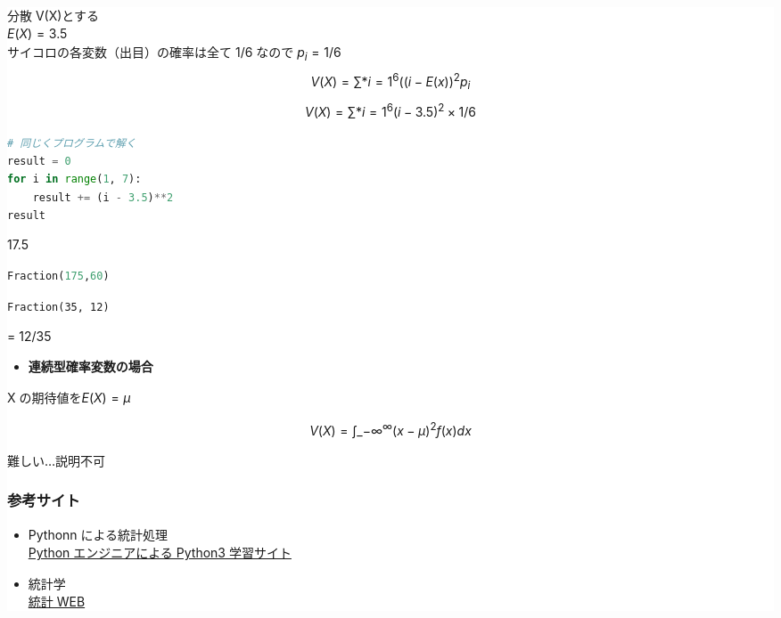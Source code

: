 分散 V(X)とする  
$E(X) = 3.5$  
サイコロの各変数（出目）の確率は全て 1/6 なので $p_i = 1/6$
$$ V(X) = \sum*{i=1}^{6}((i - E(x))^2p_i $$
$$ V(X) = \sum*{i=1}^{6}(i - 3.5)^2 × 1/6 $$

```python
# 同じくプログラムで解く
result = 0
for i in range(1, 7):
    result += (i - 3.5)**2
result
```

$\displaystyle 17.5$

```python
Fraction(175,60)
```

    Fraction(35, 12)

= 12/35

- <b>連続型確率変数の場合</b>

X の期待値を$E(X)=μ$

$$ V(X) = \int\_{-\infty}^{\infty}(x - μ)^2f(x)dx $$

難しい…説明不可

### 参考サイト

- Pythonn による統計処理  
  [Python エンジニアによる Python3 学習サイト](https://www.python.ambitious-engineer.com/archives/category/application/data_analysis)

- 統計学  
  [統計 WEB](https://bellcurve.jp/statistics/)

```python

```
